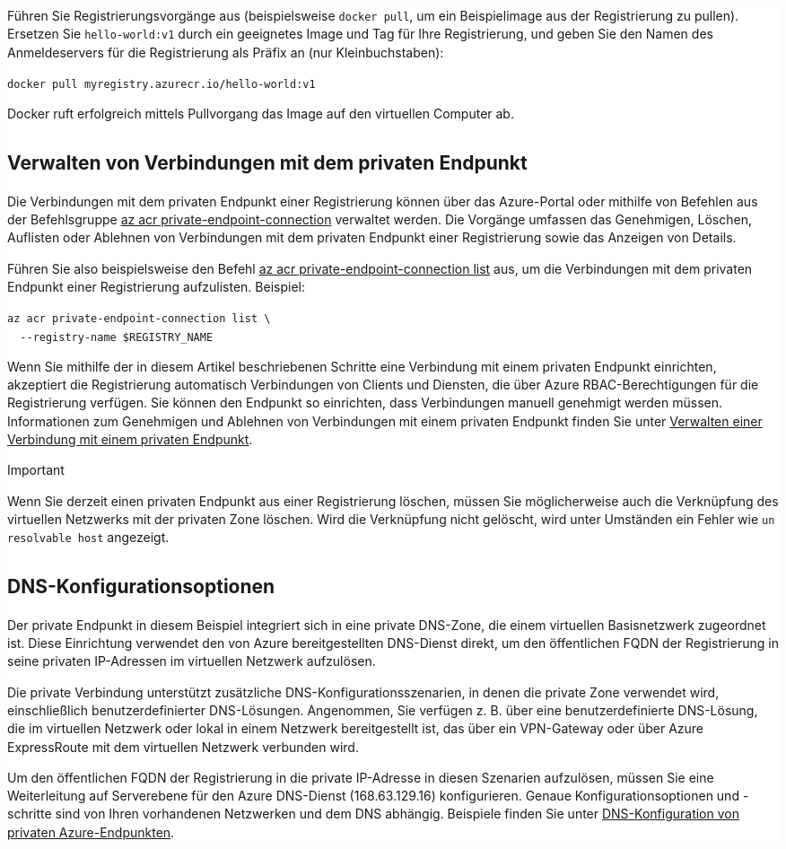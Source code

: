 Führen Sie Registrierungsvorgänge aus (beispielsweise `docker pull`, um ein Beispielimage aus der Registrierung zu pullen). Ersetzen Sie `hello-world:v1` durch ein geeignetes Image und Tag für Ihre Registrierung, und geben Sie den Namen des Anmeldeservers für die Registrierung als Präfix an (nur Kleinbuchstaben):

```bash
docker pull myregistry.azurecr.io/hello-world:v1
``` 

Docker ruft erfolgreich mittels Pullvorgang das Image auf den virtuellen Computer ab.

## <a name="manage-private-endpoint-connections"></a>Verwalten von Verbindungen mit dem privaten Endpunkt

Die Verbindungen mit dem privaten Endpunkt einer Registrierung können über das Azure-Portal oder mithilfe von Befehlen aus der Befehlsgruppe [az acr private-endpoint-connection][az-acr-private-endpoint-connection] verwaltet werden. Die Vorgänge umfassen das Genehmigen, Löschen, Auflisten oder Ablehnen von Verbindungen mit dem privaten Endpunkt einer Registrierung sowie das Anzeigen von Details.

Führen Sie also beispielsweise den Befehl [az acr private-endpoint-connection list][az-acr-private-endpoint-connection-list] aus, um die Verbindungen mit dem privaten Endpunkt einer Registrierung aufzulisten. Beispiel:

```azurecli
az acr private-endpoint-connection list \
  --registry-name $REGISTRY_NAME 
```

Wenn Sie mithilfe der in diesem Artikel beschriebenen Schritte eine Verbindung mit einem privaten Endpunkt einrichten, akzeptiert die Registrierung automatisch Verbindungen von Clients und Diensten, die über Azure RBAC-Berechtigungen für die Registrierung verfügen. Sie können den Endpunkt so einrichten, dass Verbindungen manuell genehmigt werden müssen. Informationen zum Genehmigen und Ablehnen von Verbindungen mit einem privaten Endpunkt finden Sie unter [Verwalten einer Verbindung mit einem privaten Endpunkt](../private-link/manage-private-endpoint.md).

> [!IMPORTANT]
> Wenn Sie derzeit einen privaten Endpunkt aus einer Registrierung löschen, müssen Sie möglicherweise auch die Verknüpfung des virtuellen Netzwerks mit der privaten Zone löschen. Wird die Verknüpfung nicht gelöscht, wird unter Umständen ein Fehler wie `unresolvable host` angezeigt.

## <a name="dns-configuration-options"></a>DNS-Konfigurationsoptionen

Der private Endpunkt in diesem Beispiel integriert sich in eine private DNS-Zone, die einem virtuellen Basisnetzwerk zugeordnet ist. Diese Einrichtung verwendet den von Azure bereitgestellten DNS-Dienst direkt, um den öffentlichen FQDN der Registrierung in seine privaten IP-Adressen im virtuellen Netzwerk aufzulösen. 

Die private Verbindung unterstützt zusätzliche DNS-Konfigurationsszenarien, in denen die private Zone verwendet wird, einschließlich benutzerdefinierter DNS-Lösungen. Angenommen, Sie verfügen z. B. über eine benutzerdefinierte DNS-Lösung, die im virtuellen Netzwerk oder lokal in einem Netzwerk bereitgestellt ist, das über ein VPN-Gateway oder über Azure ExpressRoute mit dem virtuellen Netzwerk verbunden wird. 

Um den öffentlichen FQDN der Registrierung in die private IP-Adresse in diesen Szenarien aufzulösen, müssen Sie eine Weiterleitung auf Serverebene für den Azure DNS-Dienst (168.63.129.16) konfigurieren. Genaue Konfigurationsoptionen und -schritte sind von Ihren vorhandenen Netzwerken und dem DNS abhängig. Beispiele finden Sie unter [DNS-Konfiguration von privaten Azure-Endpunkten](../private-link/private-endpoint-dns.md).


[docker-linux]: https://docs.docker.com/engine/installation/#supported-platforms
[docker-login]: https://docs.docker.com/engine/reference/commandline/login/
[docker-mac]: https://docs.docker.com/docker-for-mac/
[docker-push]: https://docs.docker.com/engine/reference/commandline/push/
[docker-tag]: https://docs.docker.com/engine/reference/commandline/tag/
[docker-windows]: https://docs.docker.com/docker-for-windows/
[azure-cli]: /cli/azure/install-azure-cli
[az-acr-create]: /cli/azure/acr#az_acr_create
[az-acr-show]: /cli/azure/acr#az_acr_show
[az-acr-repository-show]: /cli/azure/acr/repository#az_acr_repository_show
[az-acr-repository-list]: /cli/azure/acr/repository#az_acr_repository_list
[az-acr-login]: /cli/azure/acr#az_acr_login
[az-acr-private-endpoint-connection]: /cli/azure/acr/private-endpoint-connection
[az-acr-private-endpoint-connection-list]: /cli/azure/acr/private-endpoint-connection#az_acr_private-endpoint-connection-list
[az-acr-private-endpoint-connection-approve]: /cli/azure/acr/private-endpoint-connection#az_acr_private_endpoint_connection_approve
[az-acr-update]: /cli/azure/acr#az_acr_update
[az-group-create]: /cli/azure/group
[az-role-assignment-create]: /cli/azure/role/assignment#az_role_assignment_create
[az-vm-create]: /cli/azure/vm#az_vm_create
[az-network-vnet-subnet-show]: /cli/azure/network/vnet/subnet/#az_network_vnet_subnet_show
[az-network-vnet-subnet-update]: /cli/azure/network/vnet/subnet/#az_network_vnet_subnet_update
[az-network-vnet-list]: /cli/azure/network/vnet/#az_network_vnet_list
[az-network-private-endpoint-create]: /cli/azure/network/private-endpoint#az_network_private_endpoint_create
[az-network-private-endpoint-show]: /cli/azure/network/private-endpoint#az_network_private_endpoint_show
[az-network-private-dns-zone-create]: /cli/azure/network/private-dns/zone#az_network_private_dns_zone_create
[az-network-private-dns-link-vnet-create]: /cli/azure/network/private-dns/link/vnet#az_network_private_dns_link_vnet_create
[az-network-private-dns-record-set-a-create]: /cli/azure/network/private-dns/record-set/a#az_network_private_dns_record_set_a_create
[az-network-private-dns-record-set-a-add-record]: /cli/azure/network/private-dns/record-set/a#az_network_private_dns_record_set_a_add_record
[az-network-nic-show]: /cli/azure/network/nic#az_network_nic_show
[quickstart-portal]: container-registry-get-started-portal.md
[quickstart-cli]: container-registry-get-started-azure-cli.md
[azure-portal]: https://portal.azure.com